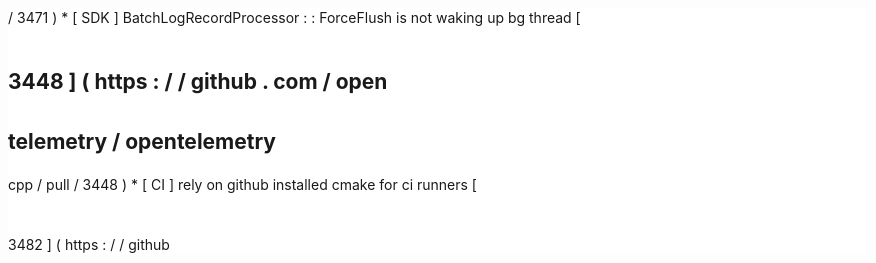 /
3471
)
*
[
SDK
]
BatchLogRecordProcessor
:
:
ForceFlush
is
not
waking
up
bg
thread
[
#
3448
]
(
https
:
/
/
github
.
com
/
open
-
telemetry
/
opentelemetry
-
cpp
/
pull
/
3448
)
*
[
CI
]
rely
on
github
installed
cmake
for
ci
runners
[
#
3482
]
(
https
:
/
/
github